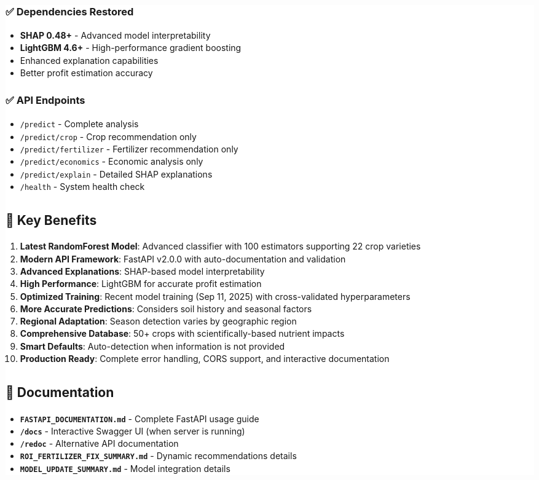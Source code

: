 ### **✅ Dependencies Restored**
- **SHAP 0.48+** - Advanced model interpretability
- **LightGBM 4.6+** - High-performance gradient boosting
- Enhanced explanation capabilities
- Better profit estimation accuracy

### **✅ API Endpoints**
- `/predict` - Complete analysis
- `/predict/crop` - Crop recommendation only  
- `/predict/fertilizer` - Fertilizer recommendation only
- `/predict/economics` - Economic analysis only
- `/predict/explain` - Detailed SHAP explanations
- `/health` - System health check

## 🎯 **Key Benefits**

1. **Latest RandomForest Model**: Advanced classifier with 100 estimators supporting 22 crop varieties
2. **Modern API Framework**: FastAPI v2.0.0 with auto-documentation and validation
3. **Advanced Explanations**: SHAP-based model interpretability
4. **High Performance**: LightGBM for accurate profit estimation
5. **Optimized Training**: Recent model training (Sep 11, 2025) with cross-validated hyperparameters
6. **More Accurate Predictions**: Considers soil history and seasonal factors
7. **Regional Adaptation**: Season detection varies by geographic region
8. **Comprehensive Database**: 50+ crops with scientifically-based nutrient impacts
9. **Smart Defaults**: Auto-detection when information is not provided
10. **Production Ready**: Complete error handling, CORS support, and interactive documentation

## 📖 **Documentation**

- **`FASTAPI_DOCUMENTATION.md`** - Complete FastAPI usage guide
- **`/docs`** - Interactive Swagger UI (when server is running)
- **`/redoc`** - Alternative API documentation
- **`ROI_FERTILIZER_FIX_SUMMARY.md`** - Dynamic recommendations details
- **`MODEL_UPDATE_SUMMARY.md`** - Model integration details
